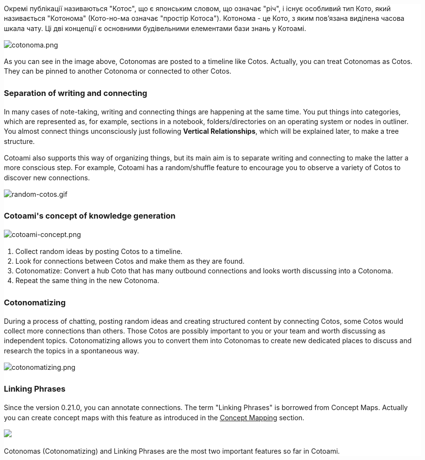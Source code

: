 Окремі публікації називаються "Котос", що є японським словом, що означає "річ", і існує особливий тип Кото, який називається "Котонома" (Кото-но-ма означає "простір Котоса"). Котонома - це Кото, з яким пов’язана виділена часова шкала чату. Ці дві концепції є основними будівельними елементами бази знань у Котоамі.

![cotonoma.png](https://toc.treba.ml/kde/data/User/admin/home/intro/%D0%BF%D1%80%D0%BE/cotonoma.png)

As you can see in the image above, Cotonomas are posted to a timeline like Cotos. Actually, you can treat Cotonomas as Cotos. They can be pinned to another Cotonoma or connected to other Cotos.

### Separation of writing and connecting

In many cases of note-taking, writing and connecting things are happening at the same time. You put things into categories, which are represented as, for example, sections in a notebook, folders/directories on an operating system or nodes in outliner. You almost connect things unconsciously just following **Vertical Relationships**, which will be explained later, to make a tree structure.

Cotoami also supports this way of organizing things, but its main aim is to separate writing and connecting to make the latter a more conscious step. For example, Cotoami has a random/shuffle feature to encourage you to observe a variety of Cotos to discover new connections.

![random-cotos.gif](https://toc.treba.ml/kde/data/User/admin/home/intro/%D0%BF%D1%80%D0%BE/random-cotos.gif)

### Cotoami's concept of knowledge generation

![cotoami-concept.png](https://toc.treba.ml/kde/data/User/admin/home/intro/%D0%BF%D1%80%D0%BE/cotoami-concept.png)

1. Collect random ideas by posting Cotos to a timeline.
2. Look for connections between Cotos and make them as they are found.
3. Cotonomatize: Convert a hub Coto that has many outbound connections and looks worth discussing into a Cotonoma.
4. Repeat the same thing in the new Cotonoma.

### Cotonomatizing

During a process of chatting, posting random ideas and creating structured content by connecting Cotos, some Cotos would collect more connections than others. Those Cotos are possibly important to you or your team and worth discussing as independent topics. Cotonomatizing allows you to convert them into Cotonomas to create new dedicated places to discuss and research the topics in a spontaneous way.

![cotonomatizing.png](https://toc.treba.ml/kde/data/User/admin/home/intro/%D0%BF%D1%80%D0%BE/cotonomatizing.png)

### Linking Phrases

Since the version 0.21.0, you can annotate connections. The term "Linking Phrases" is borrowed from Concept Maps. Actually you can create concept maps with this feature as introduced in the [Concept Mapping](#concept-mapping) section.

![](https://user-images.githubusercontent.com/764015/53540799-4effe780-3b5a-11e9-8b3a-7dc463aecdc9.png)

Cotonomas (Cotonomatizing) and Linking Phrases are the most two important features so far in Cotoami.
